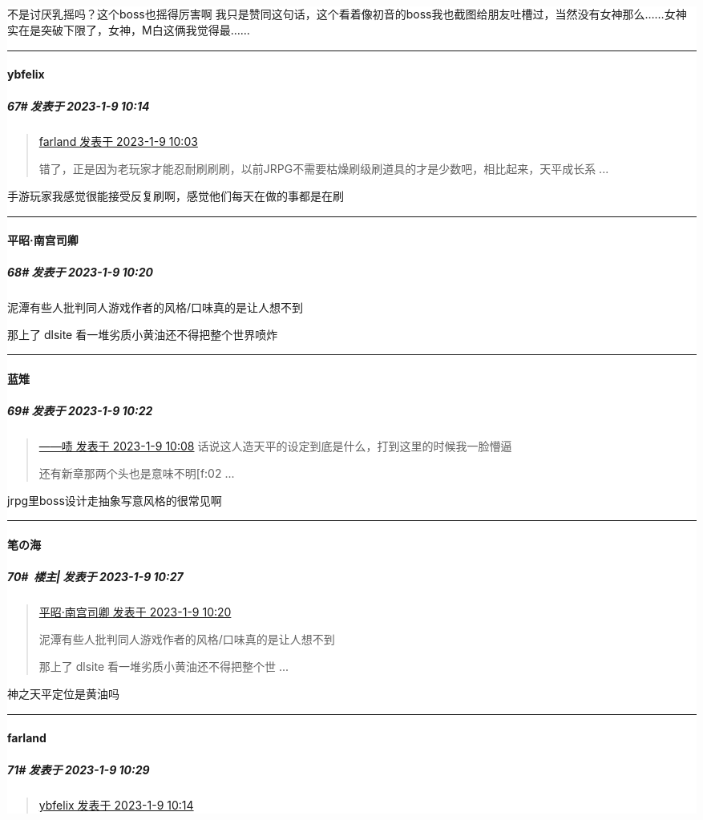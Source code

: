 不是讨厌乳摇吗？这个boss也摇得厉害啊</blockquote>
我只是赞同这句话，这个看着像初音的boss我也截图给朋友吐槽过，当然没有女神那么……女神实在是突破下限了，女神，M白这俩我觉得最……

*****

####  ybfelix  
##### 67#       发表于 2023-1-9 10:14

<blockquote><a href="httphttps://stage1st.com/2b/forum.php?mod=redirect&amp;goto=findpost&amp;pid=59267954&amp;ptid=2114022" target="_blank">farland 发表于 2023-1-9 10:03</a>

错了，正是因为老玩家才能忍耐刷刷刷，以前JRPG不需要枯燥刷级刷道具的才是少数吧，相比起来，天平成长系 ...</blockquote>
手游玩家我感觉很能接受反复刷啊，感觉他们每天在做的事都是在刷

*****

####  平昭·南宫司卿  
##### 68#       发表于 2023-1-9 10:20

泥潭有些人批判同人游戏作者的风格/口味真的是让人想不到

那上了 dlsite 看一堆劣质小黄油还不得把整个世界喷炸

*****

####  蓝雉  
##### 69#       发表于 2023-1-9 10:22

<blockquote><a href="httphttps://stage1st.com/2b/forum.php?mod=redirect&amp;goto=findpost&amp;pid=59268056&amp;ptid=2114022" target="_blank">——啧 发表于 2023-1-9 10:08</a>
话说这人造天平的设定到底是什么，打到这里的时候我一脸懵逼

还有新章那两个头也是意味不明[f:02 ...</blockquote>
jrpg里boss设计走抽象写意风格的很常见啊

*****

####  笔の海  
##### 70#         楼主| 发表于 2023-1-9 10:27

<blockquote><a href="httphttps://stage1st.com/2b/forum.php?mod=redirect&amp;goto=findpost&amp;pid=59268200&amp;ptid=2114022" target="_blank">平昭·南宫司卿 发表于 2023-1-9 10:20</a>

泥潭有些人批判同人游戏作者的风格/口味真的是让人想不到

那上了 dlsite 看一堆劣质小黄油还不得把整个世 ...</blockquote>
神之天平定位是黄油吗

*****

####  farland  
##### 71#       发表于 2023-1-9 10:29

<blockquote><a href="httphttps://stage1st.com/2b/forum.php?mod=redirect&amp;goto=findpost&amp;pid=59268132&amp;ptid=2114022" target="_blank">ybfelix 发表于 2023-1-9 10:14</a>
